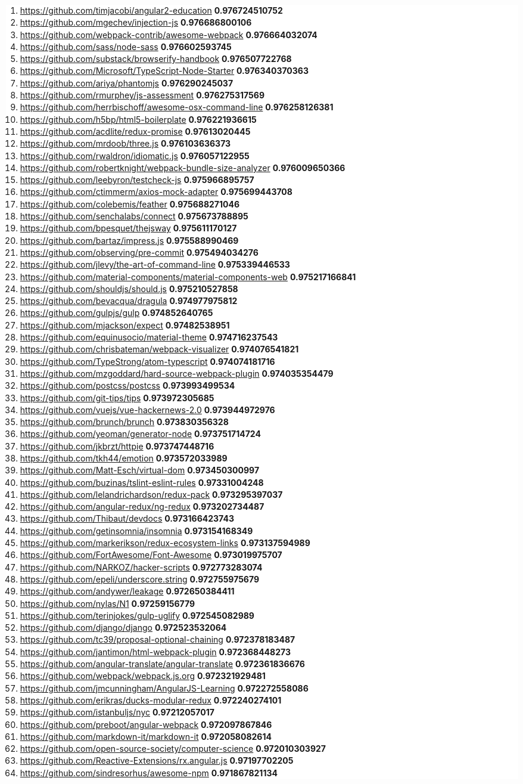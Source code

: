  1. https://github.com/timjacobi/angular2-education **0.976724510752**
 1. https://github.com/mgechev/injection-js **0.976686800106**
 1. https://github.com/webpack-contrib/awesome-webpack **0.976664032074**
 1. https://github.com/sass/node-sass **0.976602593745**
 1. https://github.com/substack/browserify-handbook **0.976507722768**
 1. https://github.com/Microsoft/TypeScript-Node-Starter **0.976340370363**
 1. https://github.com/ariya/phantomjs **0.976290245037**
 1. https://github.com/rmurphey/js-assessment **0.976275317569**
 1. https://github.com/herrbischoff/awesome-osx-command-line **0.976258126381**
 1. https://github.com/h5bp/html5-boilerplate **0.976221936615**
 1. https://github.com/acdlite/redux-promise **0.97613020445**
 1. https://github.com/mrdoob/three.js **0.976103636373**
 1. https://github.com/rwaldron/idiomatic.js **0.976057122955**
 1. https://github.com/robertknight/webpack-bundle-size-analyzer **0.976009650366**
 1. https://github.com/leebyron/testcheck-js **0.975966895757**
 1. https://github.com/ctimmerm/axios-mock-adapter **0.975699443708**
 1. https://github.com/colebemis/feather **0.975688271046**
 1. https://github.com/senchalabs/connect **0.975673788895**
 1. https://github.com/bpesquet/thejsway **0.975611170127**
 1. https://github.com/bartaz/impress.js **0.975588990469**
 1. https://github.com/observing/pre-commit **0.975494034276**
 1. https://github.com/jlevy/the-art-of-command-line **0.975339446533**
 1. https://github.com/material-components/material-components-web **0.975217166841**
 1. https://github.com/shouldjs/should.js **0.975210527858**
 1. https://github.com/bevacqua/dragula **0.974977975812**
 1. https://github.com/gulpjs/gulp **0.974852640765**
 1. https://github.com/mjackson/expect **0.97482538951**
 1. https://github.com/equinusocio/material-theme **0.974716237543**
 1. https://github.com/chrisbateman/webpack-visualizer **0.974076541821**
 1. https://github.com/TypeStrong/atom-typescript **0.974074181716**
 1. https://github.com/mzgoddard/hard-source-webpack-plugin **0.974035354479**
 1. https://github.com/postcss/postcss **0.973993499534**
 1. https://github.com/git-tips/tips **0.973972305685**
 1. https://github.com/vuejs/vue-hackernews-2.0 **0.973944972976**
 1. https://github.com/brunch/brunch **0.973830356328**
 1. https://github.com/yeoman/generator-node **0.973751714724**
 1. https://github.com/jkbrzt/httpie **0.973747448716**
 1. https://github.com/tkh44/emotion **0.973572033989**
 1. https://github.com/Matt-Esch/virtual-dom **0.973450300997**
 1. https://github.com/buzinas/tslint-eslint-rules **0.97331004248**
 1. https://github.com/lelandrichardson/redux-pack **0.973295397037**
 1. https://github.com/angular-redux/ng-redux **0.973202734487**
 1. https://github.com/Thibaut/devdocs **0.973166423743**
 1. https://github.com/getinsomnia/insomnia **0.973154168349**
 1. https://github.com/markerikson/redux-ecosystem-links **0.973137594989**
 1. https://github.com/FortAwesome/Font-Awesome **0.973019975707**
 1. https://github.com/NARKOZ/hacker-scripts **0.972773283074**
 1. https://github.com/epeli/underscore.string **0.972755975679**
 1. https://github.com/andywer/leakage **0.972650384411**
 1. https://github.com/nylas/N1 **0.97259156779**
 1. https://github.com/terinjokes/gulp-uglify **0.972545082989**
 1. https://github.com/django/django **0.972523532064**
 1. https://github.com/tc39/proposal-optional-chaining **0.972378183487**
 1. https://github.com/jantimon/html-webpack-plugin **0.972368448273**
 1. https://github.com/angular-translate/angular-translate **0.972361836676**
 1. https://github.com/webpack/webpack.js.org **0.972321929481**
 1. https://github.com/jmcunningham/AngularJS-Learning **0.972272558086**
 1. https://github.com/erikras/ducks-modular-redux **0.972240274101**
 1. https://github.com/istanbuljs/nyc **0.97212057017**
 1. https://github.com/preboot/angular-webpack **0.972097867846**
 1. https://github.com/markdown-it/markdown-it **0.972058082614**
 1. https://github.com/open-source-society/computer-science **0.972010303927**
 1. https://github.com/Reactive-Extensions/rx.angular.js **0.97197702205**
 1. https://github.com/sindresorhus/awesome-npm **0.971867821134**
